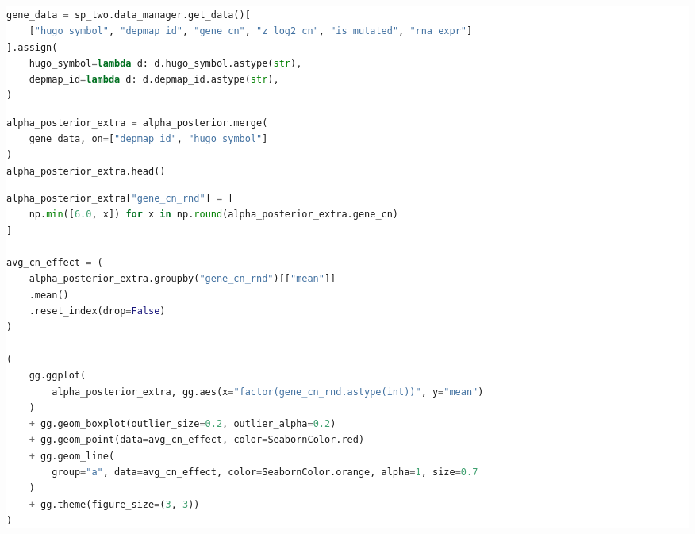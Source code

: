 ```python
gene_data = sp_two.data_manager.get_data()[
    ["hugo_symbol", "depmap_id", "gene_cn", "z_log2_cn", "is_mutated", "rna_expr"]
].assign(
    hugo_symbol=lambda d: d.hugo_symbol.astype(str),
    depmap_id=lambda d: d.depmap_id.astype(str),
)
```

```python
alpha_posterior_extra = alpha_posterior.merge(
    gene_data, on=["depmap_id", "hugo_symbol"]
)
alpha_posterior_extra.head()
```

```python
alpha_posterior_extra["gene_cn_rnd"] = [
    np.min([6.0, x]) for x in np.round(alpha_posterior_extra.gene_cn)
]

avg_cn_effect = (
    alpha_posterior_extra.groupby("gene_cn_rnd")[["mean"]]
    .mean()
    .reset_index(drop=False)
)

(
    gg.ggplot(
        alpha_posterior_extra, gg.aes(x="factor(gene_cn_rnd.astype(int))", y="mean")
    )
    + gg.geom_boxplot(outlier_size=0.2, outlier_alpha=0.2)
    + gg.geom_point(data=avg_cn_effect, color=SeabornColor.red)
    + gg.geom_line(
        group="a", data=avg_cn_effect, color=SeabornColor.orange, alpha=1, size=0.7
    )
    + gg.theme(figure_size=(3, 3))
)
```

```python

```

```python

```

```python

```

```python

```

```python

```
